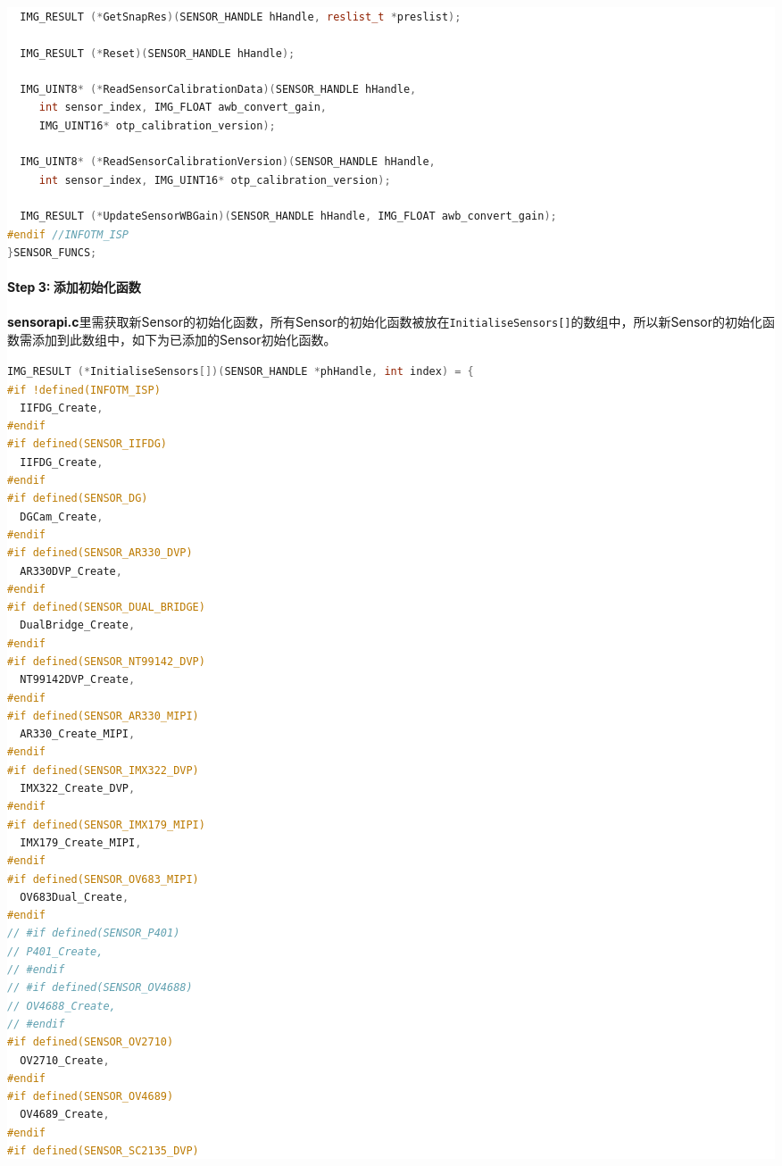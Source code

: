 ```cpp
  IMG_RESULT (*GetSnapRes)(SENSOR_HANDLE hHandle, reslist_t *preslist);

  IMG_RESULT (*Reset)(SENSOR_HANDLE hHandle);

  IMG_UINT8* (*ReadSensorCalibrationData)(SENSOR_HANDLE hHandle,
     int sensor_index, IMG_FLOAT awb_convert_gain,
     IMG_UINT16* otp_calibration_version);

  IMG_UINT8* (*ReadSensorCalibrationVersion)(SENSOR_HANDLE hHandle,
     int sensor_index, IMG_UINT16* otp_calibration_version);

  IMG_RESULT (*UpdateSensorWBGain)(SENSOR_HANDLE hHandle, IMG_FLOAT awb_convert_gain);
#endif //INFOTM_ISP  
}SENSOR_FUNCS;
```
#### Step 3: 添加初始化函数
**sensorapi.c**里需获取新Sensor的初始化函数，所有Sensor的初始化函数被放在`InitialiseSensors[]`的数组中，所以新Sensor的初始化函数需添加到此数组中，如下为已添加的Sensor初始化函数。
```cpp
IMG_RESULT (*InitialiseSensors[])(SENSOR_HANDLE *phHandle, int index) = {
#if !defined(INFOTM_ISP)
  IIFDG_Create,
#endif
#if defined(SENSOR_IIFDG)
  IIFDG_Create,
#endif
#if defined(SENSOR_DG)
  DGCam_Create,
#endif
#if defined(SENSOR_AR330_DVP)
  AR330DVP_Create,
#endif
#if defined(SENSOR_DUAL_BRIDGE)
  DualBridge_Create,
#endif
#if defined(SENSOR_NT99142_DVP)
  NT99142DVP_Create,
#endif
#if defined(SENSOR_AR330_MIPI)
  AR330_Create_MIPI,
#endif
#if defined(SENSOR_IMX322_DVP)
  IMX322_Create_DVP,
#endif
#if defined(SENSOR_IMX179_MIPI)
  IMX179_Create_MIPI,
#endif
#if defined(SENSOR_OV683_MIPI)
  OV683Dual_Create,
#endif
// #if defined(SENSOR_P401)
// P401_Create,
// #endif
// #if defined(SENSOR_OV4688)
// OV4688_Create,
// #endif
#if defined(SENSOR_OV2710)
  OV2710_Create,
#endif
#if defined(SENSOR_OV4689)
  OV4689_Create,
#endif
#if defined(SENSOR_SC2135_DVP)
```